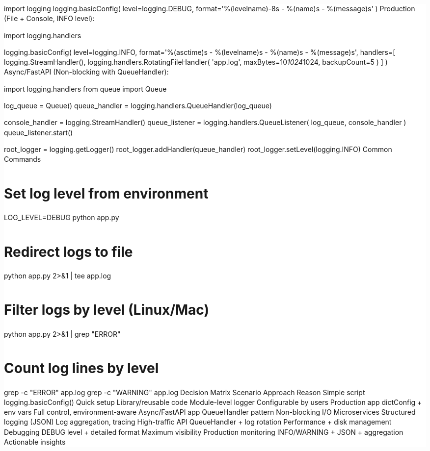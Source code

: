 import logging
logging.basicConfig(
    level=logging.DEBUG,
    format='%(levelname)-8s - %(name)s - %(message)s'
)
Production (File + Console, INFO level):

import logging.handlers

logging.basicConfig(
    level=logging.INFO,
    format='%(asctime)s - %(levelname)s - %(name)s - %(message)s',
    handlers=[
        logging.StreamHandler(),
        logging.handlers.RotatingFileHandler(
            'app.log',
            maxBytes=10*1024*1024,
            backupCount=5
        )
    ]
)
Async/FastAPI (Non-blocking with QueueHandler):

import logging.handlers
from queue import Queue

log_queue = Queue()
queue_handler = logging.handlers.QueueHandler(log_queue)

console_handler = logging.StreamHandler()
queue_listener = logging.handlers.QueueListener(
    log_queue, console_handler
)
queue_listener.start()

root_logger = logging.getLogger()
root_logger.addHandler(queue_handler)
root_logger.setLevel(logging.INFO)
Common Commands
# Set log level from environment
LOG_LEVEL=DEBUG python app.py

# Redirect logs to file
python app.py 2>&1 | tee app.log

# Filter logs by level (Linux/Mac)
python app.py 2>&1 | grep "ERROR"

# Count log lines by level
grep -c "ERROR" app.log
grep -c "WARNING" app.log
Decision Matrix
Scenario	Approach	Reason
Simple script	logging.basicConfig()	Quick setup
Library/reusable code	Module-level logger	Configurable by users
Production app	dictConfig + env vars	Full control, environment-aware
Async/FastAPI app	QueueHandler pattern	Non-blocking I/O
Microservices	Structured logging (JSON)	Log aggregation, tracing
High-traffic API	QueueHandler + log rotation	Performance + disk management
Debugging	DEBUG level + detailed format	Maximum visibility
Production monitoring	INFO/WARNING + JSON + aggregation	Actionable insights
